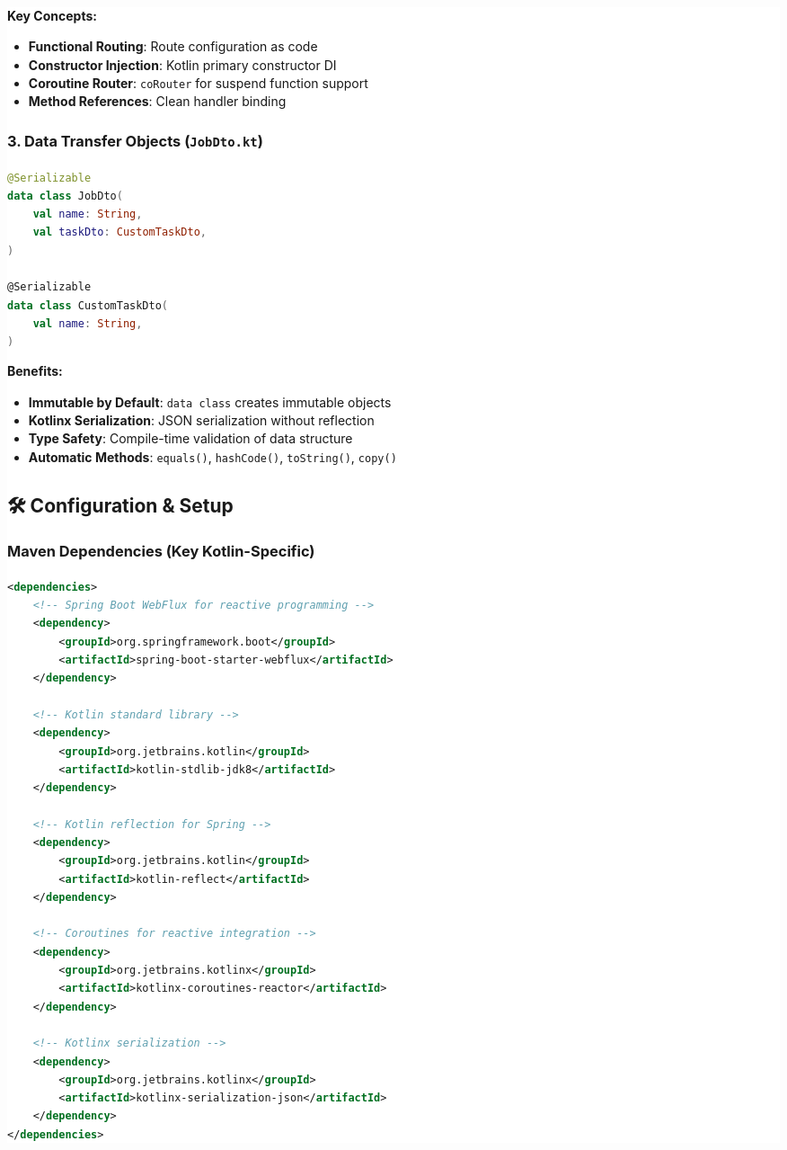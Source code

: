 **Key Concepts:**
- **Functional Routing**: Route configuration as code
- **Constructor Injection**: Kotlin primary constructor DI
- **Coroutine Router**: `coRouter` for suspend function support
- **Method References**: Clean handler binding

### 3. Data Transfer Objects (`JobDto.kt`)

```kotlin
@Serializable
data class JobDto(
    val name: String,
    val taskDto: CustomTaskDto,
)

@Serializable
data class CustomTaskDto(
    val name: String,
)
```

**Benefits:**
- **Immutable by Default**: `data class` creates immutable objects
- **Kotlinx Serialization**: JSON serialization without reflection
- **Type Safety**: Compile-time validation of data structure
- **Automatic Methods**: `equals()`, `hashCode()`, `toString()`, `copy()`

## 🛠️ Configuration & Setup

### Maven Dependencies (Key Kotlin-Specific)

```xml
<dependencies>
    <!-- Spring Boot WebFlux for reactive programming -->
    <dependency>
        <groupId>org.springframework.boot</groupId>
        <artifactId>spring-boot-starter-webflux</artifactId>
    </dependency>
    
    <!-- Kotlin standard library -->
    <dependency>
        <groupId>org.jetbrains.kotlin</groupId>
        <artifactId>kotlin-stdlib-jdk8</artifactId>
    </dependency>
    
    <!-- Kotlin reflection for Spring -->
    <dependency>
        <groupId>org.jetbrains.kotlin</groupId>
        <artifactId>kotlin-reflect</artifactId>
    </dependency>
    
    <!-- Coroutines for reactive integration -->
    <dependency>
        <groupId>org.jetbrains.kotlinx</groupId>
        <artifactId>kotlinx-coroutines-reactor</artifactId>
    </dependency>
    
    <!-- Kotlinx serialization -->
    <dependency>
        <groupId>org.jetbrains.kotlinx</groupId>
        <artifactId>kotlinx-serialization-json</artifactId>
    </dependency>
</dependencies>
```
